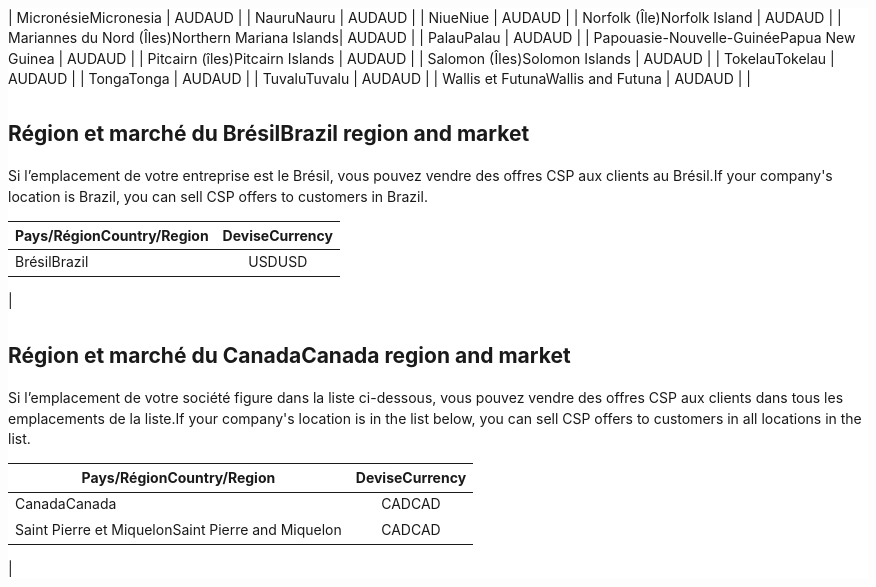 |  <span data-ttu-id="06e8e-288">Micronésie</span><span class="sxs-lookup"><span data-stu-id="06e8e-288">Micronesia</span></span>            |   <span data-ttu-id="06e8e-289">AUD</span><span class="sxs-lookup"><span data-stu-id="06e8e-289">AUD</span></span>    |
|  <span data-ttu-id="06e8e-290">Nauru</span><span class="sxs-lookup"><span data-stu-id="06e8e-290">Nauru</span></span>                 |   <span data-ttu-id="06e8e-291">AUD</span><span class="sxs-lookup"><span data-stu-id="06e8e-291">AUD</span></span>    |
|  <span data-ttu-id="06e8e-292">Niue</span><span class="sxs-lookup"><span data-stu-id="06e8e-292">Niue</span></span>                  |   <span data-ttu-id="06e8e-293">AUD</span><span class="sxs-lookup"><span data-stu-id="06e8e-293">AUD</span></span>    |
|  <span data-ttu-id="06e8e-294">Norfolk (Île)</span><span class="sxs-lookup"><span data-stu-id="06e8e-294">Norfolk Island</span></span>        |   <span data-ttu-id="06e8e-295">AUD</span><span class="sxs-lookup"><span data-stu-id="06e8e-295">AUD</span></span>    |
|  <span data-ttu-id="06e8e-296">Mariannes du Nord (Îles)</span><span class="sxs-lookup"><span data-stu-id="06e8e-296">Northern Mariana Islands</span></span>| <span data-ttu-id="06e8e-297">AUD</span><span class="sxs-lookup"><span data-stu-id="06e8e-297">AUD</span></span>    |
|  <span data-ttu-id="06e8e-298">Palau</span><span class="sxs-lookup"><span data-stu-id="06e8e-298">Palau</span></span>                 |   <span data-ttu-id="06e8e-299">AUD</span><span class="sxs-lookup"><span data-stu-id="06e8e-299">AUD</span></span>    |
|  <span data-ttu-id="06e8e-300">Papouasie-Nouvelle-Guinée</span><span class="sxs-lookup"><span data-stu-id="06e8e-300">Papua New Guinea</span></span>      |   <span data-ttu-id="06e8e-301">AUD</span><span class="sxs-lookup"><span data-stu-id="06e8e-301">AUD</span></span>    |
|  <span data-ttu-id="06e8e-302">Pitcairn (îles)</span><span class="sxs-lookup"><span data-stu-id="06e8e-302">Pitcairn Islands</span></span>      |   <span data-ttu-id="06e8e-303">AUD</span><span class="sxs-lookup"><span data-stu-id="06e8e-303">AUD</span></span>    |
|  <span data-ttu-id="06e8e-304">Salomon (Îles)</span><span class="sxs-lookup"><span data-stu-id="06e8e-304">Solomon Islands</span></span>       |   <span data-ttu-id="06e8e-305">AUD</span><span class="sxs-lookup"><span data-stu-id="06e8e-305">AUD</span></span>    |
|  <span data-ttu-id="06e8e-306">Tokelau</span><span class="sxs-lookup"><span data-stu-id="06e8e-306">Tokelau</span></span>               |   <span data-ttu-id="06e8e-307">AUD</span><span class="sxs-lookup"><span data-stu-id="06e8e-307">AUD</span></span>    |
|  <span data-ttu-id="06e8e-308">Tonga</span><span class="sxs-lookup"><span data-stu-id="06e8e-308">Tonga</span></span>                 |   <span data-ttu-id="06e8e-309">AUD</span><span class="sxs-lookup"><span data-stu-id="06e8e-309">AUD</span></span>    |
|  <span data-ttu-id="06e8e-310">Tuvalu</span><span class="sxs-lookup"><span data-stu-id="06e8e-310">Tuvalu</span></span>                |   <span data-ttu-id="06e8e-311">AUD</span><span class="sxs-lookup"><span data-stu-id="06e8e-311">AUD</span></span>    |
|  <span data-ttu-id="06e8e-312">Wallis et Futuna</span><span class="sxs-lookup"><span data-stu-id="06e8e-312">Wallis and Futuna</span></span>     |   <span data-ttu-id="06e8e-313">AUD</span><span class="sxs-lookup"><span data-stu-id="06e8e-313">AUD</span></span>    |
|

## <a name="brazil-region-and-market"></a><span data-ttu-id="06e8e-314">Région et marché du Brésil</span><span class="sxs-lookup"><span data-stu-id="06e8e-314">Brazil region and market</span></span>

<span data-ttu-id="06e8e-315">Si l’emplacement de votre entreprise est le Brésil, vous pouvez vendre des offres CSP aux clients au Brésil.</span><span class="sxs-lookup"><span data-stu-id="06e8e-315">If your company's location is Brazil, you can sell CSP offers to customers in Brazil.</span></span>

|  <span data-ttu-id="06e8e-316">Pays/Région</span><span class="sxs-lookup"><span data-stu-id="06e8e-316">Country/Region</span></span> | <span data-ttu-id="06e8e-317">Devise</span><span class="sxs-lookup"><span data-stu-id="06e8e-317">Currency</span></span> |
|  -------------- |:--------:|
|  <span data-ttu-id="06e8e-318">Brésil</span><span class="sxs-lookup"><span data-stu-id="06e8e-318">Brazil</span></span>         |   <span data-ttu-id="06e8e-319">USD</span><span class="sxs-lookup"><span data-stu-id="06e8e-319">USD</span></span>    |
|

## <a name="canada-region-and-market"></a><span data-ttu-id="06e8e-320">Région et marché du Canada</span><span class="sxs-lookup"><span data-stu-id="06e8e-320">Canada region and market</span></span>

<span data-ttu-id="06e8e-321">Si l’emplacement de votre société figure dans la liste ci-dessous, vous pouvez vendre des offres CSP aux clients dans tous les emplacements de la liste.</span><span class="sxs-lookup"><span data-stu-id="06e8e-321">If your company's location is in the list below, you can sell CSP offers to customers in all locations in the list.</span></span>

|  <span data-ttu-id="06e8e-322">Pays/Région</span><span class="sxs-lookup"><span data-stu-id="06e8e-322">Country/Region</span></span> | <span data-ttu-id="06e8e-323">Devise</span><span class="sxs-lookup"><span data-stu-id="06e8e-323">Currency</span></span> |
|  -------------- |:--------:|
|  <span data-ttu-id="06e8e-324">Canada</span><span class="sxs-lookup"><span data-stu-id="06e8e-324">Canada</span></span>         |   <span data-ttu-id="06e8e-325">CAD</span><span class="sxs-lookup"><span data-stu-id="06e8e-325">CAD</span></span>    |
|  <span data-ttu-id="06e8e-326">Saint Pierre et Miquelon</span><span class="sxs-lookup"><span data-stu-id="06e8e-326">Saint Pierre and Miquelon</span></span>|  <span data-ttu-id="06e8e-327">CAD</span><span class="sxs-lookup"><span data-stu-id="06e8e-327">CAD</span></span>   |
|
